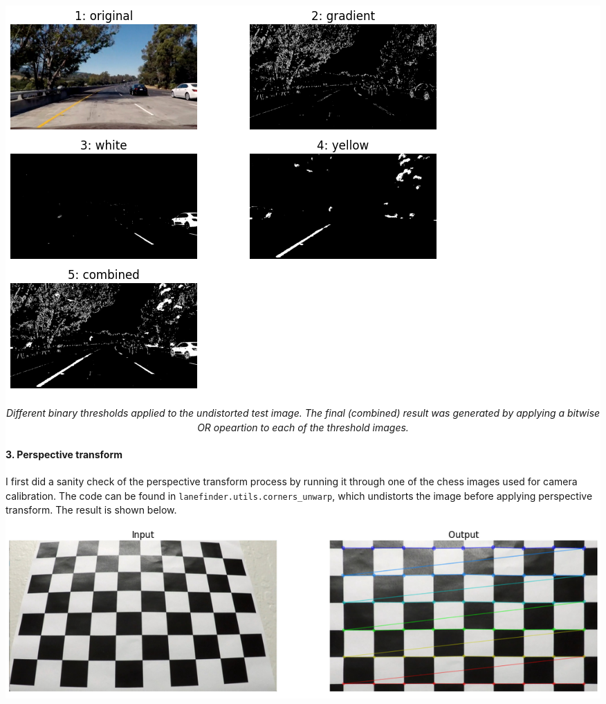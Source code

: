 ![binary thresholding](./output_images/binary_threshold_plot.png)
<center><em> Different binary thresholds applied to the undistorted test image. The final (combined) result was generated by applying a bitwise OR opeartion to each of the threshold images. </em></center> 

#### 3. Perspective transform

I first did a sanity check of the perspective transform process by running it through one of the chess images used for camera calibration. The code can be found in `lanefinder.utils.corners_unwarp`, which undistorts the image before applying perspective transform. The result is shown below.

![warped chess image](./output_images/warped_chess_plot.png)
